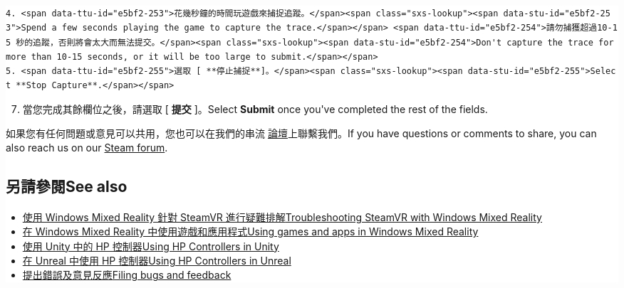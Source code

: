     4. <span data-ttu-id="e5bf2-253">花幾秒鐘的時間玩遊戲來捕捉追蹤。</span><span class="sxs-lookup"><span data-stu-id="e5bf2-253">Spend a few seconds playing the game to capture the trace.</span></span> <span data-ttu-id="e5bf2-254">請勿捕獲超過10-15 秒的追蹤，否則將會太大而無法提交。</span><span class="sxs-lookup"><span data-stu-id="e5bf2-254">Don't capture the trace for more than 10-15 seconds, or it will be too large to submit.</span></span>
    5. <span data-ttu-id="e5bf2-255">選取 [ **停止捕捉**]。</span><span class="sxs-lookup"><span data-stu-id="e5bf2-255">Select **Stop Capture**.</span></span>
7. <span data-ttu-id="e5bf2-256">當您完成其餘欄位之後，請選取 [ **提交** ]。</span><span class="sxs-lookup"><span data-stu-id="e5bf2-256">Select **Submit** once you've completed the rest of the fields.</span></span>

<span data-ttu-id="e5bf2-257">如果您有任何問題或意見可以共用，您也可以在我們的串流 [論壇](http://steamcommunity.com/app/719950/discussions/)上聯繫我們。</span><span class="sxs-lookup"><span data-stu-id="e5bf2-257">If you have questions or comments to share, you can also reach us on our [Steam forum](http://steamcommunity.com/app/719950/discussions/).</span></span>

## <a name="see-also"></a><span data-ttu-id="e5bf2-258">另請參閱</span><span class="sxs-lookup"><span data-stu-id="e5bf2-258">See also</span></span>

* [<span data-ttu-id="e5bf2-259">使用 Windows Mixed Reality 針對 SteamVR 進行疑難排解</span><span class="sxs-lookup"><span data-stu-id="e5bf2-259">Troubleshooting SteamVR with Windows Mixed Reality</span></span>](steamvr-questions.md)
* [<span data-ttu-id="e5bf2-260">在 Windows Mixed Reality 中使用遊戲和應用程式</span><span class="sxs-lookup"><span data-stu-id="e5bf2-260">Using games and apps in Windows Mixed Reality</span></span>](using-games-and-apps-in-windows-mixed-reality.md)
* [<span data-ttu-id="e5bf2-261">使用 Unity 中的 HP 控制器</span><span class="sxs-lookup"><span data-stu-id="e5bf2-261">Using HP Controllers in Unity</span></span>](/windows/mixed-reality/develop/unity/unity-reverb-g2-controllers)
* [<span data-ttu-id="e5bf2-262">在 Unreal 中使用 HP 控制器</span><span class="sxs-lookup"><span data-stu-id="e5bf2-262">Using HP Controllers in Unreal</span></span>](/windows/mixed-reality/develop/unreal/unreal-reverb-g2-controllers)
* [<span data-ttu-id="e5bf2-263">提出錯誤及意見反應</span><span class="sxs-lookup"><span data-stu-id="e5bf2-263">Filing bugs and feedback</span></span>](filing-feedback.md)
